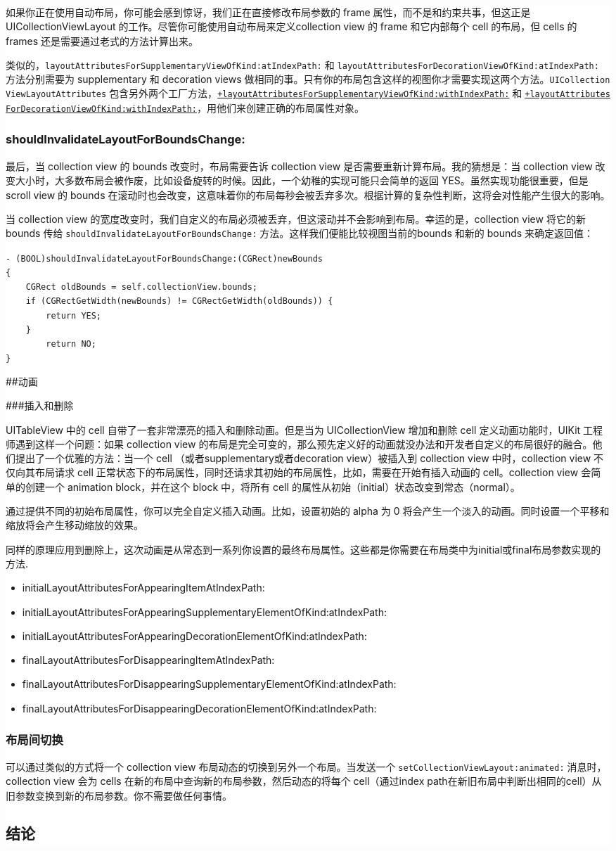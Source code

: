 如果你正在使用自动布局，你可能会感到惊讶，我们正在直接修改布局参数的 frame 属性，而不是和约束共事，但这正是 UICollectionViewLayout 的工作。尽管你可能使用自动布局来定义collection view 的 frame 和它内部每个 cell 的布局，但 cells 的 frames 还是需要通过老式的方法计算出来。

类似的，`layoutAttributesForSupplementaryViewOfKind:atIndexPath:` 和 `layoutAttributesForDecorationViewOfKind:atIndexPath:` 方法分别需要为 supplementary 和 decoration views 做相同的事。只有你的布局包含这样的视图你才需要实现这两个方法。`UICollectionViewLayoutAttributes` 包含另外两个工厂方法，[`+layoutAttributesForSupplementaryViewOfKind:withIndexPath:`][17] 和 
[`+layoutAttributesForDecorationViewOfKind:withIndexPath:`][18]，用他们来创建正确的布局属性对象。

### shouldInvalidateLayoutForBoundsChange:

最后，当 collection view 的 bounds 改变时，布局需要告诉 collection view 是否需要重新计算布局。我的猜想是：当 collection view 改变大小时，大多数布局会被作废，比如设备旋转的时候。因此，一个幼稚的实现可能只会简单的返回 YES。虽然实现功能很重要，但是 scroll view 的 bounds 在滚动时也会改变，这意味着你的布局每秒会被丢弃多次。根据计算的复杂性判断，这将会对性能产生很大的影响。

当 collection view 的宽度改变时，我们自定义的布局必须被丢弃，但这滚动并不会影响到布局。幸运的是，collection view 将它的新 bounds 传给 `shouldInvalidateLayoutForBoundsChange:` 方法。这样我们便能比较视图当前的bounds 和新的 bounds 来确定返回值：

    - (BOOL)shouldInvalidateLayoutForBoundsChange:(CGRect)newBounds
    {
        CGRect oldBounds = self.collectionView.bounds;
        if (CGRectGetWidth(newBounds) != CGRectGetWidth(oldBounds)) {
            return YES;
        }
            return NO;
    }

##动画

###插入和删除

UITableView 中的 cell 自带了一套非常漂亮的插入和删除动画。但是当为 UICollectionView 增加和删除 cell 定义动画功能时，UIKit 工程师遇到这样一个问题：如果 collection view 的布局是完全可变的，那么预先定义好的动画就没办法和开发者自定义的布局很好的融合。他们提出了一个优雅的方法：当一个 cell （或者supplementary或者decoration view）被插入到 collection view 中时，collection view 不仅向其布局请求 cell 正常状态下的布局属性，同时还请求其初始的布局属性，比如，需要在开始有插入动画的 cell。collection view 会简单的创建一个 animation block，并在这个 block 中，将所有 cell 的属性从初始（initial）状态改变到常态（normal）。

通过提供不同的初始布局属性，你可以完全自定义插入动画。比如，设置初始的 alpha 为 0 将会产生一个淡入的动画。同时设置一个平移和缩放将会产生移动缩放的效果。

同样的原理应用到删除上，这次动画是从常态到一系列你设置的最终布局属性。这些都是你需要在布局类中为initial或final布局参数实现的方法.

* initialLayoutAttributesForAppearingItemAtIndexPath:

* initialLayoutAttributesForAppearingSupplementaryElementOfKind:atIndexPath:

* initialLayoutAttributesForAppearingDecorationElementOfKind:atIndexPath:

* finalLayoutAttributesForDisappearingItemAtIndexPath:

* finalLayoutAttributesForDisappearingSupplementaryElementOfKind:atIndexPath:

* finalLayoutAttributesForDisappearingDecorationElementOfKind:atIndexPath:

### 布局间切换
可以通过类似的方式将一个 collection view 布局动态的切换到另外一个布局。当发送一个 `setCollectionViewLayout:animated:` 消息时，collection view 会为 cells 在新的布局中查询新的布局参数，然后动态的将每个 cell（通过index path在新旧布局中判断出相同的cell）从旧参数变换到新的布局参数。你不需要做任何事情。

## 结论


   [1]: http://oleb.net/blog/2012/09/uicollectionview/
   [2]: https://github.com/objcio/issue-3-collection-view-layouts
   [3]: http://developer.apple.com/library/ios/#documentation/general/conceptual/CocoaEncyclopedia/DelegatesandDataSources/DelegatesandDataSources.html
   [4]: http://developer.apple.com/library/ios/#documentation/uikit/reference/UICollectionViewLayout_class/Reference/Reference.html
   [5]: https://developer.apple.com/library/ios/documentation/uikit/reference/UICollectionViewFlowLayout_class/Reference/Reference.html#//apple_ref/occ/cl/UICollectionViewFlowLayout
   [6]: https://developer.apple.com/library/ios/documentation/uikit/reference/UICollectionViewFlowLayout_class/Reference/Reference.html#//apple_ref/occ/cl/UICollectionViewFlowLayout
   [7]: https://developer.apple.com/library/ios/documentation/WindowsViews/Conceptual/CollectionViewPGforIOS/UsingtheFlowLayout/UsingtheFlowLayout.html#//apple_ref/doc/uid/TP40012334-CH3-SW4
   [8]: http://developer.apple.com/library/ios/#documentation/uikit/reference/UICollectionReusableView_class/Reference/Reference.html#//apple_ref/occ/cl/UICollectionReusableView
   [9]: https://developer.apple.com/library/ios/documentation/UIKit/Reference/UICollectionView_class/Reference/Reference.html#//apple_ref/occ/instm/UICollectionView/registerClass:forCellWithReuseIdentifier:
   [10]: https://developer.apple.com/library/ios/documentation/UIKit/Reference/UICollectionView_class/Reference/Reference.html#//apple_ref/occ/instm/UICollectionView/registerNib:forCellWithReuseIdentifier:
   [11]: http://www.objc.io/images/issue-3/calendar-collection-view-layout.png
   [12]: https://developer.apple.com/library/ios/documentation/uikit/reference/UICollectionViewLayout_class/Reference/Reference.html
   [13]: https://developer.apple.com/library/ios/documentation/uikit/reference/UIPageViewControllerClassReferenceClassRef/UIPageViewControllerClassReference.html
   [14]: http://developer.apple.com/library/ios/#documentation/uikit/reference/UICollectionViewLayoutAttributes_class/Reference/Reference.html
   [15]: https://developer.apple.com/library/ios/documentation/UIKit/Reference/UICollectionViewLayout_class/Reference/Reference.html#//apple_ref/occ/instm/UICollectionViewLayout/layoutAttributesForItemAtIndexPath:
   [16]: https://developer.apple.com/library/ios/documentation/uikit/reference/UICollectionViewLayoutAttributes_class/Reference/Reference.html#//apple_ref/occ/clm/UICollectionViewLayoutAttributes/layoutAttributesForCellWithIndexPath:
   [17]: https://developer.apple.com/library/ios/documentation/uikit/reference/UICollectionViewLayoutAttributes_class/Reference/Reference.html#//apple_ref/occ/clm/UICollectionViewLayoutAttributes/layoutAttributesForSupplementaryViewOfKind:withIndexPath:
   [18]: https://developer.apple.com/library/ios/documentation/uikit/reference/UICollectionViewLayoutAttributes_class/Reference/Reference.html#//apple_ref/occ/clm/UICollectionViewLayoutAttributes/layoutAttributesForDecorationViewOfKind:withIndexPath:
   [19]: http://objccn.io/issue-1-1/
   [20]: http://objccn.io/issue-3/